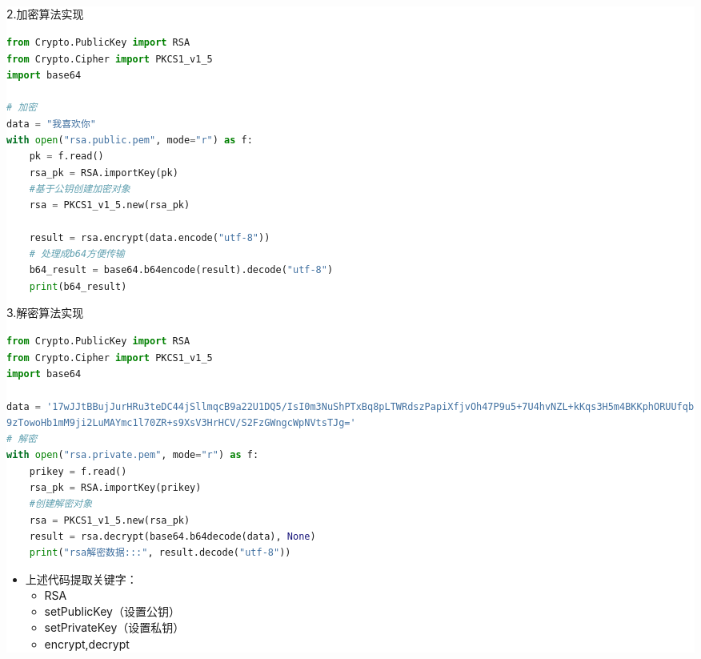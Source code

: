 2.加密算法实现

```python
from Crypto.PublicKey import RSA
from Crypto.Cipher import PKCS1_v1_5
import base64

# 加密
data = "我喜欢你"
with open("rsa.public.pem", mode="r") as f:
    pk = f.read()
    rsa_pk = RSA.importKey(pk)
    #基于公钥创建加密对象
    rsa = PKCS1_v1_5.new(rsa_pk)

    result = rsa.encrypt(data.encode("utf-8"))
    # 处理成b64方便传输
    b64_result = base64.b64encode(result).decode("utf-8")
    print(b64_result)

```

3.解密算法实现

```python
from Crypto.PublicKey import RSA
from Crypto.Cipher import PKCS1_v1_5
import base64

data = '17wJJtBBujJurHRu3teDC44jSllmqcB9a22U1DQ5/IsI0m3NuShPTxBq8pLTWRdszPapiXfjvOh47P9u5+7U4hvNZL+kKqs3H5m4BKKphORUUfqb9zTowoHb1mM9ji2LuMAYmc1l70ZR+s9XsV3HrHCV/S2FzGWngcWpNVtsTJg='
# 解密
with open("rsa.private.pem", mode="r") as f:
    prikey = f.read()
    rsa_pk = RSA.importKey(prikey)
    #创建解密对象
    rsa = PKCS1_v1_5.new(rsa_pk)
    result = rsa.decrypt(base64.b64decode(data), None)
    print("rsa解密数据:::", result.decode("utf-8"))
```

- 上述代码提取关键字：
  - RSA
  - setPublicKey（设置公钥）
  - setPrivateKey（设置私钥）
  - encrypt,decrypt

